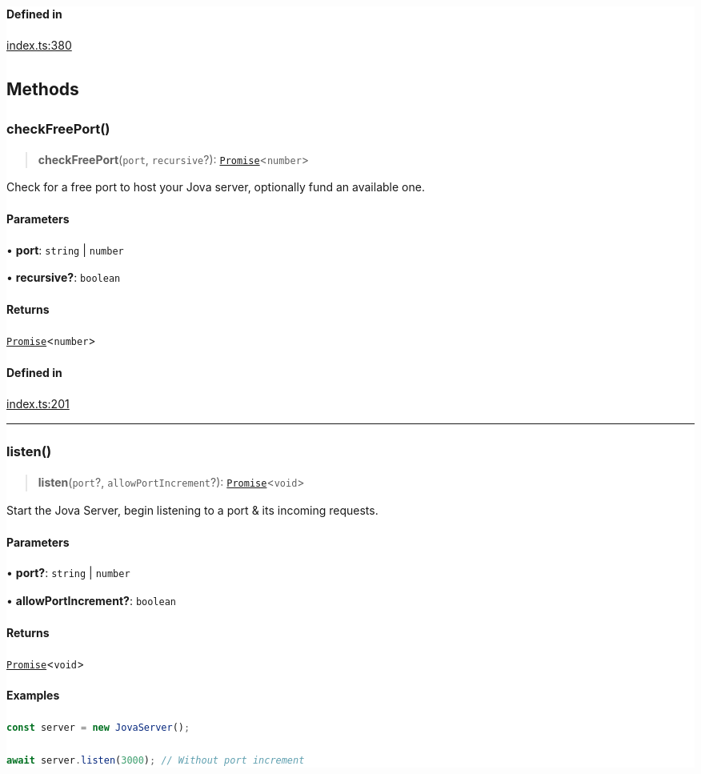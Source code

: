 #### Defined in

[index.ts:380](https://github.com/Bracketed/jova.js/blob/c23178b8e91726d68082478cffbb501e8952a3a3/src/index.ts#L380)

## Methods

### checkFreePort()

> **checkFreePort**(`port`, `recursive`?): [`Promise`](https://developer.mozilla.org/docs/Web/JavaScript/Reference/Global_Objects/Promise)\<`number`\>

Check for a free port to host your Jova server, optionally fund an available one.

#### Parameters

• **port**: `string` \| `number`

• **recursive?**: `boolean`

#### Returns

[`Promise`](https://developer.mozilla.org/docs/Web/JavaScript/Reference/Global_Objects/Promise)\<`number`\>

#### Defined in

[index.ts:201](https://github.com/Bracketed/jova.js/blob/c23178b8e91726d68082478cffbb501e8952a3a3/src/index.ts#L201)

***

### listen()

> **listen**(`port`?, `allowPortIncrement`?): [`Promise`](https://developer.mozilla.org/docs/Web/JavaScript/Reference/Global_Objects/Promise)\<`void`\>

Start the Jova Server, begin listening to a port & its incoming requests.

#### Parameters

• **port?**: `string` \| `number`

• **allowPortIncrement?**: `boolean`

#### Returns

[`Promise`](https://developer.mozilla.org/docs/Web/JavaScript/Reference/Global_Objects/Promise)\<`void`\>

#### Examples

```ts
const server = new JovaServer();

await server.listen(3000); // Without port increment
```
